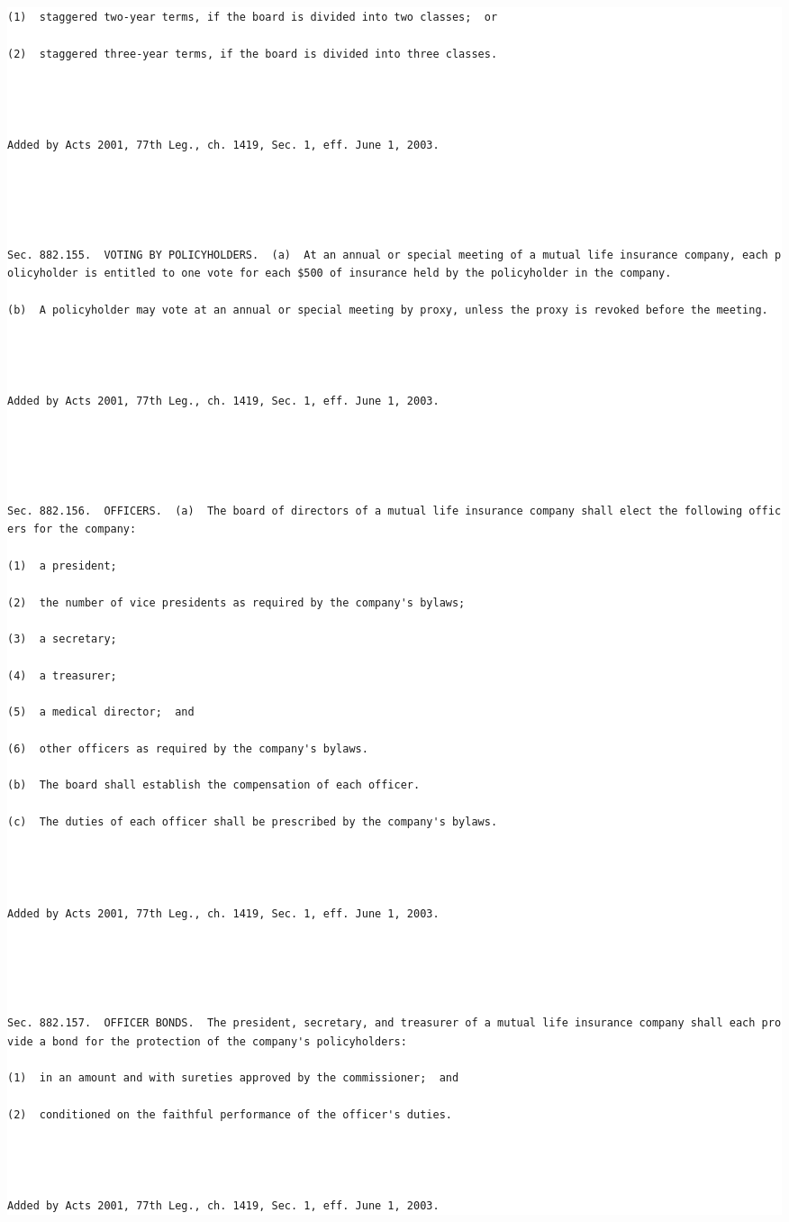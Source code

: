     (1)  staggered two-year terms, if the board is divided into two classes;  or
    
    (2)  staggered three-year terms, if the board is divided into three classes.
    
    
    
    
    Added by Acts 2001, 77th Leg., ch. 1419, Sec. 1, eff. June 1, 2003.
    
    
    
    
    
    Sec. 882.155.  VOTING BY POLICYHOLDERS.  (a)  At an annual or special meeting of a mutual life insurance company, each policyholder is entitled to one vote for each $500 of insurance held by the policyholder in the company.
    
    (b)  A policyholder may vote at an annual or special meeting by proxy, unless the proxy is revoked before the meeting.
    
    
    
    
    Added by Acts 2001, 77th Leg., ch. 1419, Sec. 1, eff. June 1, 2003.
    
    
    
    
    
    Sec. 882.156.  OFFICERS.  (a)  The board of directors of a mutual life insurance company shall elect the following officers for the company:
    
    (1)  a president;
    
    (2)  the number of vice presidents as required by the company's bylaws;
    
    (3)  a secretary;
    
    (4)  a treasurer;
    
    (5)  a medical director;  and
    
    (6)  other officers as required by the company's bylaws.
    
    (b)  The board shall establish the compensation of each officer.
    
    (c)  The duties of each officer shall be prescribed by the company's bylaws.
    
    
    
    
    Added by Acts 2001, 77th Leg., ch. 1419, Sec. 1, eff. June 1, 2003.
    
    
    
    
    
    Sec. 882.157.  OFFICER BONDS.  The president, secretary, and treasurer of a mutual life insurance company shall each provide a bond for the protection of the company's policyholders:
    
    (1)  in an amount and with sureties approved by the commissioner;  and
    
    (2)  conditioned on the faithful performance of the officer's duties.
    
    
    
    
    Added by Acts 2001, 77th Leg., ch. 1419, Sec. 1, eff. June 1, 2003.
    
    
    
    